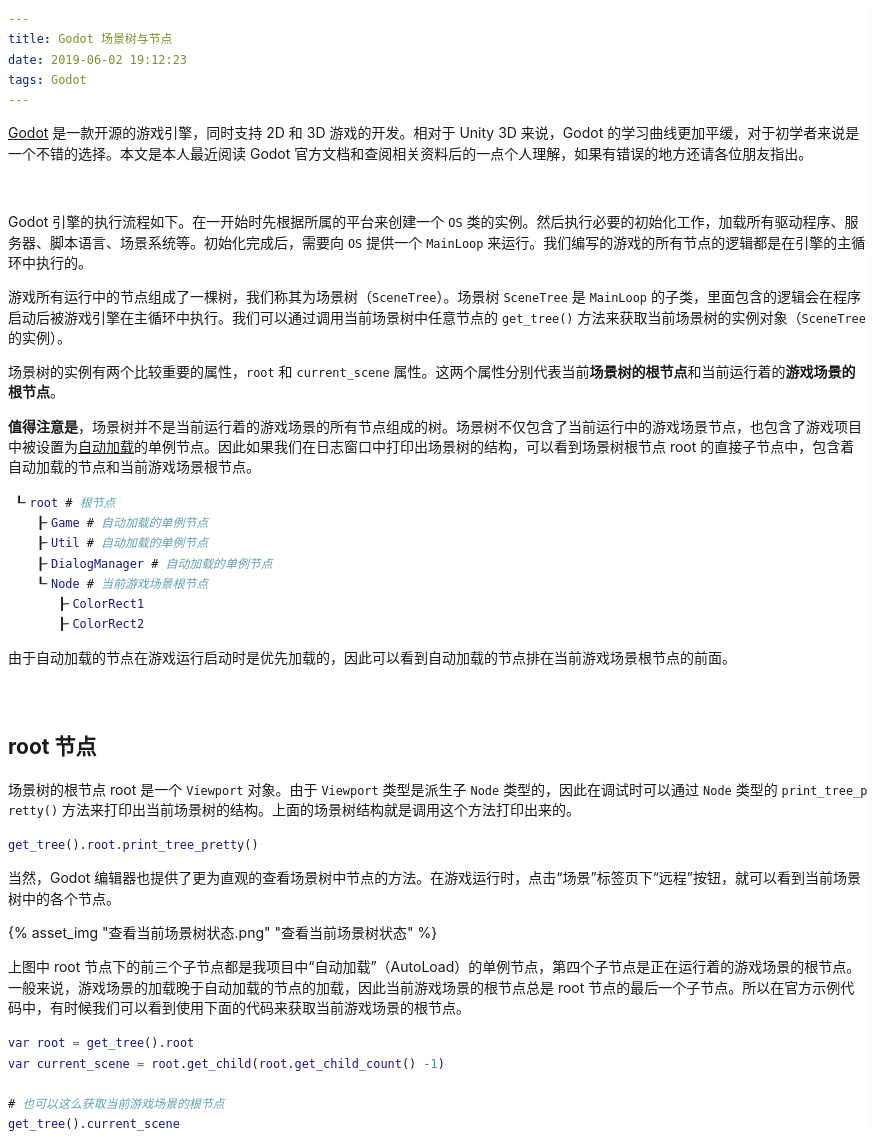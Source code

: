```yaml
---
title: Godot 场景树与节点
date: 2019-06-02 19:12:23
tags: Godot
---
```


[Godot](<https://godotengine.org/>) 是一款开源的游戏引擎，同时支持 2D 和 3D 游戏的开发。相对于 Unity 3D 来说，Godot 的学习曲线更加平缓，对于初学者来说是一个不错的选择。本文是本人最近阅读 Godot 官方文档和查阅相关资料后的一点个人理解，如果有错误的地方还请各位朋友指出。



&nbsp;

Godot 引擎的执行流程如下。在一开始时先根据所属的平台来创建一个 `OS` 类的实例。然后执行必要的初始化工作，加载所有驱动程序、服务器、脚本语言、场景系统等。初始化完成后，需要向 `OS` 提供一个 `MainLoop` 来运行。我们编写的游戏的所有节点的逻辑都是在引擎的主循环中执行的。

游戏所有运行中的节点组成了一棵树，我们称其为场景树（`SceneTree`）。场景树 `SceneTree` 是 `MainLoop` 的子类，里面包含的逻辑会在程序启动后被游戏引擎在主循环中执行。我们可以通过调用当前场景树中任意节点的 `get_tree()` 方法来获取当前场景树的实例对象（`SceneTree` 的实例）。

场景树的实例有两个比较重要的属性，`root` 和 `current_scene` 属性。这两个属性分别代表当前**场景树的根节点**和当前运行着的**游戏场景的根节点**。

**值得注意是**，场景树并不是当前运行着的游戏场景的所有节点组成的树。场景树不仅包含了当前运行中的游戏场景节点，也包含了游戏项目中被设置为[自动加载](<https://docs.godotengine.org/zh_CN/latest/getting_started/step_by_step/singletons_autoload.html>)的单例节点。因此如果我们在日志窗口中打印出场景树的结构，可以看到场景树根节点 root 的直接子节点中，包含着自动加载的节点和当前游戏场景根节点。

```gd
 ┖╴root # 根节点
    ┠╴Game # 自动加载的单例节点
    ┠╴Util # 自动加载的单例节点
    ┠╴DialogManager # 自动加载的单例节点
    ┖╴Node # 当前游戏场景根节点
       ┠╴ColorRect1
       ┠╴ColorRect2
```

由于自动加载的节点在游戏运行启动时是优先加载的，因此可以看到自动加载的节点排在当前游戏场景根节点的前面。

&nbsp;

## root 节点

场景树的根节点 root 是一个 `Viewport` 对象。由于 `Viewport` 类型是派生子 `Node` 类型的，因此在调试时可以通过 `Node` 类型的 `print_tree_pretty()` 方法来打印出当前场景树的结构。上面的场景树结构就是调用这个方法打印出来的。

```gd
get_tree().root.print_tree_pretty()
```

当然，Godot 编辑器也提供了更为直观的查看场景树中节点的方法。在游戏运行时，点击“场景”标签页下“远程”按钮，就可以看到当前场景树中的各个节点。

{% asset_img "查看当前场景树状态.png" "查看当前场景树状态" %}

上图中 root 节点下的前三个子节点都是我项目中“自动加载”（AutoLoad）的单例节点，第四个子节点是正在运行着的游戏场景的根节点。一般来说，游戏场景的加载晚于自动加载的节点的加载，因此当前游戏场景的根节点总是 root 节点的最后一个子节点。所以在官方示例代码中，有时候我们可以看到使用下面的代码来获取当前游戏场景的根节点。

```gd
var root = get_tree().root
var current_scene = root.get_child(root.get_child_count() -1)

# 也可以这么获取当前游戏场景的根节点
get_tree().current_scene
```
